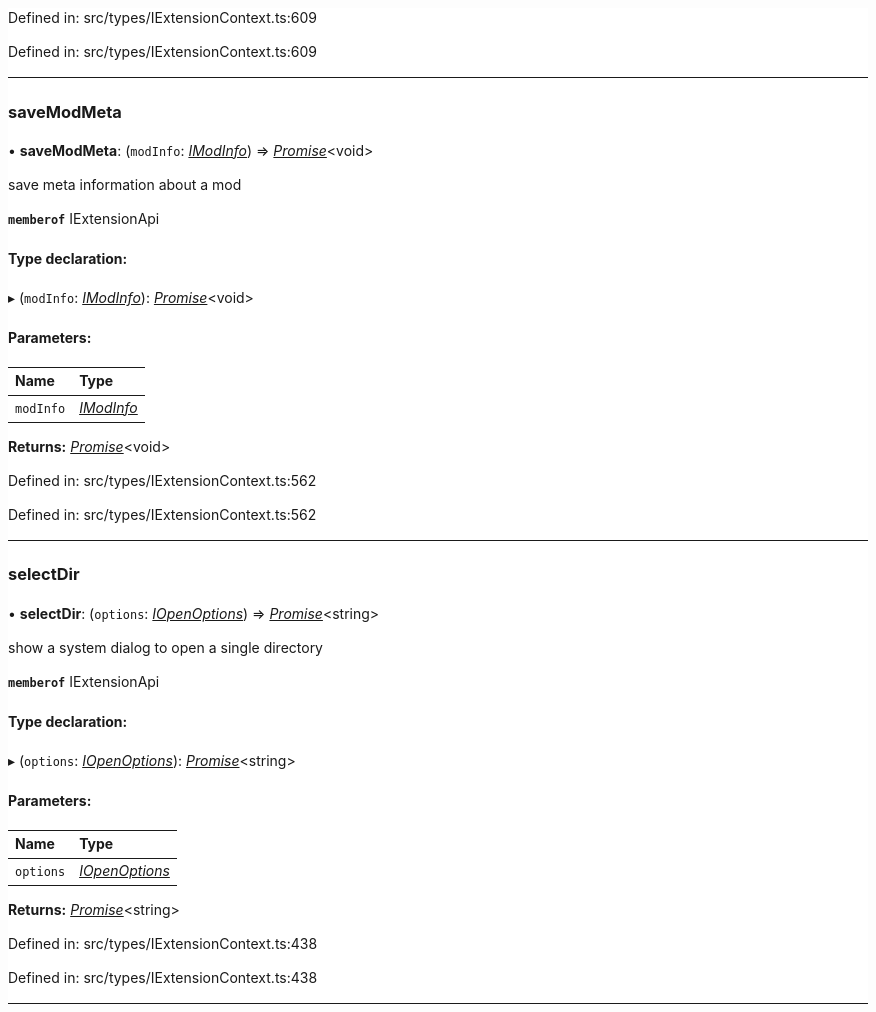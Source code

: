 Defined in: src/types/IExtensionContext.ts:609

Defined in: src/types/IExtensionContext.ts:609

___

### saveModMeta

• **saveModMeta**: (`modInfo`: [*IModInfo*](types.imodinfo.md)) => [*Promise*](../classes/promise.md)<void\>

save meta information about a mod

**`memberof`** IExtensionApi

#### Type declaration:

▸ (`modInfo`: [*IModInfo*](types.imodinfo.md)): [*Promise*](../classes/promise.md)<void\>

#### Parameters:

Name | Type |
:------ | :------ |
`modInfo` | [*IModInfo*](types.imodinfo.md) |

**Returns:** [*Promise*](../classes/promise.md)<void\>

Defined in: src/types/IExtensionContext.ts:562

Defined in: src/types/IExtensionContext.ts:562

___

### selectDir

• **selectDir**: (`options`: [*IOpenOptions*](types.iopenoptions.md)) => [*Promise*](../classes/promise.md)<string\>

show a system dialog to open a single directory

**`memberof`** IExtensionApi

#### Type declaration:

▸ (`options`: [*IOpenOptions*](types.iopenoptions.md)): [*Promise*](../classes/promise.md)<string\>

#### Parameters:

Name | Type |
:------ | :------ |
`options` | [*IOpenOptions*](types.iopenoptions.md) |

**Returns:** [*Promise*](../classes/promise.md)<string\>

Defined in: src/types/IExtensionContext.ts:438

Defined in: src/types/IExtensionContext.ts:438

___
